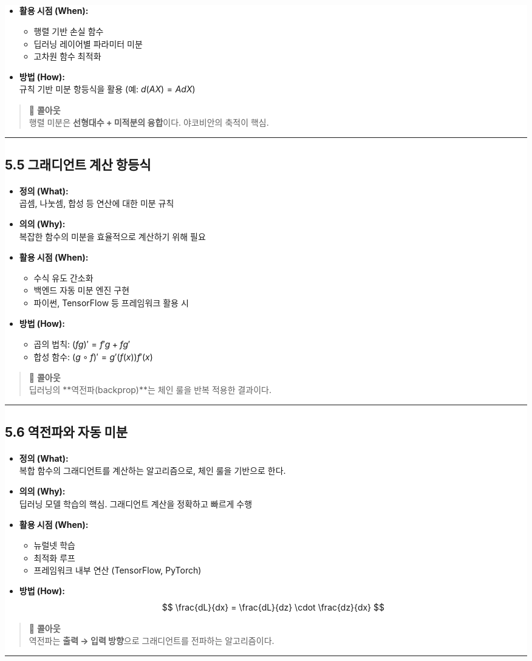 - **활용 시점 (When):**  
  - 행렬 기반 손실 함수  
  - 딥러닝 레이어별 파라미터 미분  
  - 고차원 함수 최적화

- **방법 (How):**  
  규칙 기반 미분 항등식을 활용 (예: $d(AX) = AdX$)

> 🧮 **콜아웃**  
> 행렬 미분은 **선형대수 + 미적분의 융합**이다. 야코비안의 축적이 핵심.

---

## 5.5 그래디언트 계산 항등식 <a name="5.5"/>

- **정의 (What):**  
  곱셈, 나눗셈, 합성 등 연산에 대한 미분 규칙

- **의의 (Why):**  
  복잡한 함수의 미분을 효율적으로 계산하기 위해 필요

- **활용 시점 (When):**  
  - 수식 유도 간소화  
  - 백엔드 자동 미분 엔진 구현  
  - 파이썬, TensorFlow 등 프레임워크 활용 시

- **방법 (How):**  
  - 곱의 법칙: $(fg)' = f'g + fg'$  
  - 합성 함수: $(g \circ f)' = g'(f(x))f'(x)$

> 🧩 **콜아웃**  
> 딥러닝의 **역전파(backprop)**는 체인 룰을 반복 적용한 결과이다.

---

## 5.6 역전파와 자동 미분 <a name="5.6"/>

- **정의 (What):**  
  복합 함수의 그래디언트를 계산하는 알고리즘으로, 체인 룰을 기반으로 한다.

- **의의 (Why):**  
  딥러닝 모델 학습의 핵심. 그래디언트 계산을 정확하고 빠르게 수행

- **활용 시점 (When):**  
  - 뉴럴넷 학습  
  - 최적화 루프  
  - 프레임워크 내부 연산 (TensorFlow, PyTorch)

- **방법 (How):**  
  $$
  \frac{dL}{dx} = \frac{dL}{dz} \cdot \frac{dz}{dx}
  $$

> 🔁 **콜아웃**  
> 역전파는 **출력 → 입력 방향**으로 그래디언트를 전파하는 알고리즘이다.

---